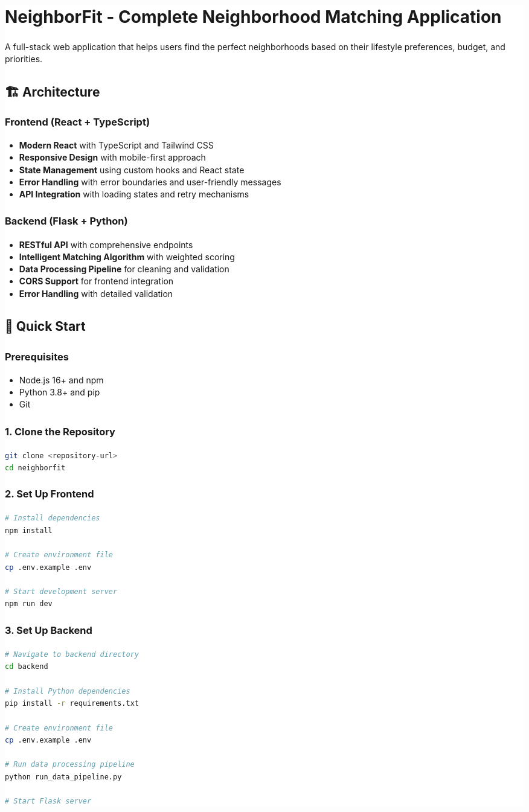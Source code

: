 # NeighborFit - Complete Neighborhood Matching Application

A full-stack web application that helps users find the perfect neighborhoods based on their lifestyle preferences, budget, and priorities.

## 🏗️ Architecture

### Frontend (React + TypeScript)
- **Modern React** with TypeScript and Tailwind CSS
- **Responsive Design** with mobile-first approach
- **State Management** using custom hooks and React state
- **Error Handling** with error boundaries and user-friendly messages
- **API Integration** with loading states and retry mechanisms

### Backend (Flask + Python)
- **RESTful API** with comprehensive endpoints
- **Intelligent Matching Algorithm** with weighted scoring
- **Data Processing Pipeline** for cleaning and validation
- **CORS Support** for frontend integration
- **Error Handling** with detailed validation

## 🚀 Quick Start

### Prerequisites
- Node.js 16+ and npm
- Python 3.8+ and pip
- Git

### 1. Clone the Repository
```bash
git clone <repository-url>
cd neighborfit
```

### 2. Set Up Frontend
```bash
# Install dependencies
npm install

# Create environment file
cp .env.example .env

# Start development server
npm run dev
```

### 3. Set Up Backend
```bash
# Navigate to backend directory
cd backend

# Install Python dependencies
pip install -r requirements.txt

# Create environment file
cp .env.example .env

# Run data processing pipeline
python run_data_pipeline.py

# Start Flask server
```
